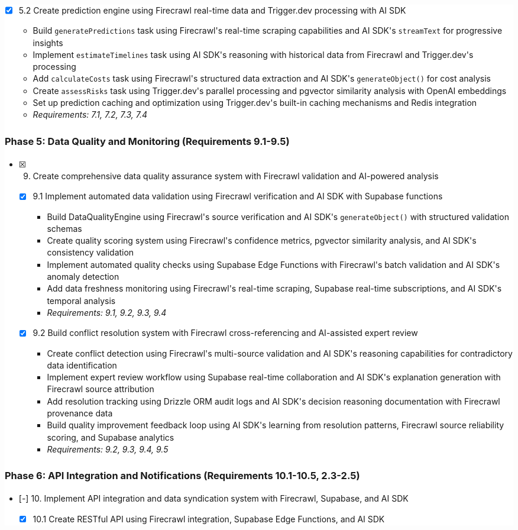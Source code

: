   - [x] 5.2 Create prediction engine using Firecrawl real-time data and Trigger.dev processing with AI SDK

    - Build `generatePredictions` task using Firecrawl's real-time scraping capabilities and AI SDK's `streamText` for progressive insights
    - Implement `estimateTimelines` task using AI SDK's reasoning with historical data from Firecrawl and Trigger.dev's processing
    - Add `calculateCosts` task using Firecrawl's structured data extraction and AI SDK's `generateObject()` for cost analysis
    - Create `assessRisks` task using Trigger.dev's parallel processing and pgvector similarity analysis with OpenAI embeddings
    - Set up prediction caching and optimization using Trigger.dev's built-in caching mechanisms and Redis integration
    - _Requirements: 7.1, 7.2, 7.3, 7.4_

### Phase 5: Data Quality and Monitoring (Requirements 9.1-9.5)

- [x] 9. Create comprehensive data quality assurance system with Firecrawl validation and AI-powered analysis

  - [x] 9.1 Implement automated data validation using Firecrawl verification and AI SDK with Supabase functions

    - Build DataQualityEngine using Firecrawl's source verification and AI SDK's `generateObject()` with structured validation schemas
    - Create quality scoring system using Firecrawl's confidence metrics, pgvector similarity analysis, and AI SDK's consistency validation
    - Implement automated quality checks using Supabase Edge Functions with Firecrawl's batch validation and AI SDK's anomaly detection
    - Add data freshness monitoring using Firecrawl's real-time scraping, Supabase real-time subscriptions, and AI SDK's temporal analysis
    - _Requirements: 9.1, 9.2, 9.3, 9.4_

  - [x] 9.2 Build conflict resolution system with Firecrawl cross-referencing and AI-assisted expert review

    - Create conflict detection using Firecrawl's multi-source validation and AI SDK's reasoning capabilities for contradictory data identification
    - Implement expert review workflow using Supabase real-time collaboration and AI SDK's explanation generation with Firecrawl source attribution
    - Add resolution tracking using Drizzle ORM audit logs and AI SDK's decision reasoning documentation with Firecrawl provenance data
    - Build quality improvement feedback loop using AI SDK's learning from resolution patterns, Firecrawl source reliability scoring, and Supabase analytics
    - _Requirements: 9.2, 9.3, 9.4, 9.5_

### Phase 6: API Integration and Notifications (Requirements 10.1-10.5, 2.3-2.5)

- [-] 10. Implement API integration and data syndication system with Firecrawl, Supabase, and AI SDK

  - [x] 10.1 Create RESTful API using Firecrawl integration, Supabase Edge Functions, and AI SDK
